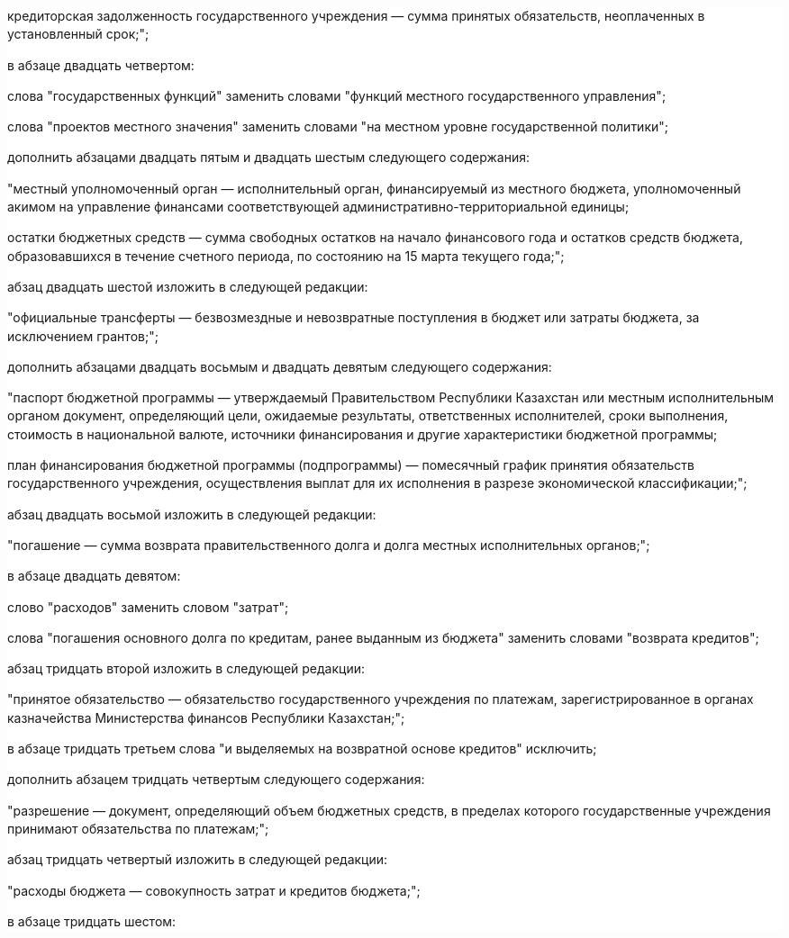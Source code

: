 кредиторская задолженность государственного учреждения — сумма принятых обязательств, неоплаченных в установленный срок;";

в абзаце двадцать четвертом:

слова "государственных функций" заменить словами "функций местного государственного управления";

слова "проектов местного значения" заменить словами "на местном уровне государственной политики";

дополнить абзацами двадцать пятым и двадцать шестым следующего содержания:

"местный уполномоченный орган — исполнительный орган, финансируемый из местного бюджета, уполномоченный акимом на управление финансами соответствующей административно-территориальной единицы;

остатки бюджетных средств — сумма свободных остатков на начало финансового года и остатков средств бюджета, образовавшихся в течение счетного периода, по состоянию на 15 марта текущего года;";

абзац двадцать шестой изложить в следующей редакции:

"официальные трансферты — безвозмездные и невозвратные поступления в бюджет или затраты бюджета, за исключением грантов;";

дополнить абзацами двадцать восьмым и двадцать девятым следующего содержания:

"паспорт бюджетной программы — утверждаемый Правительством Республики Казахстан или местным исполнительным органом документ, определяющий цели, ожидаемые результаты, ответственных исполнителей, сроки выполнения, стоимость в национальной валюте, источники финансирования и другие характеристики бюджетной программы;

план финансирования бюджетной программы (подпрограммы) — помесячный график принятия обязательств государственного учреждения, осуществления выплат для их исполнения в разрезе экономической классификации;";

абзац двадцать восьмой изложить в следующей редакции:

"погашение — сумма возврата правительственного долга и долга местных исполнительных органов;";

в абзаце двадцать девятом:

слово "расходов" заменить словом "затрат";

слова "погашения основного долга по кредитам, ранее выданным из бюджета" заменить словами "возврата кредитов";

абзац тридцать второй изложить в следующей редакции:

"принятое обязательство — обязательство государственного учреждения по платежам, зарегистрированное в органах казначейства Министерства финансов Республики Казахстан;";

в абзаце тридцать третьем слова "и выделяемых на возвратной основе кредитов" исключить;

дополнить абзацем тридцать четвертым следующего содержания:

"разрешение — документ, определяющий объем бюджетных средств, в пределах которого государственные учреждения принимают обязательства по платежам;";

абзац тридцать четвертый изложить в следующей редакции:

"расходы бюджета — совокупность затрат и кредитов бюджета;";

в абзаце тридцать шестом:
